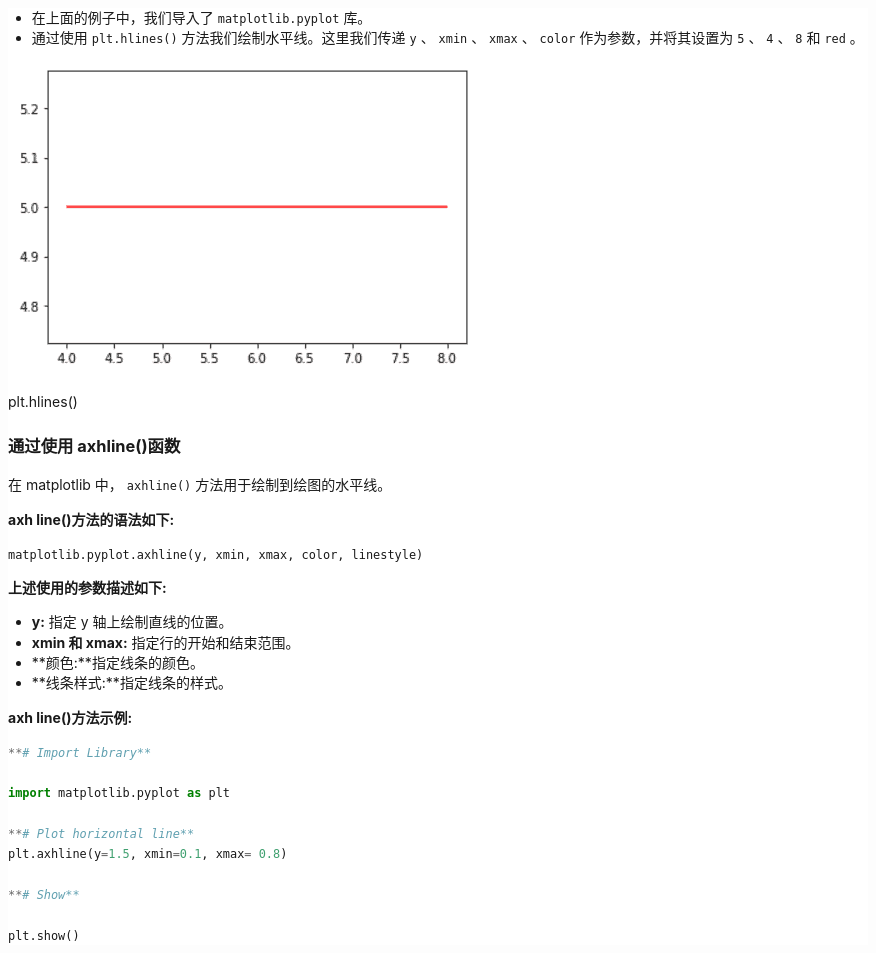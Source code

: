 *   在上面的例子中，我们导入了 `matplotlib.pyplot` 库。
*   通过使用 `plt.hlines()` 方法我们绘制水平线。这里我们传递 `y` 、 `xmin` 、 `xmax` 、 `color` 作为参数，并将其设置为 `5` 、 `4` 、 `8` 和 `red` 。

![matplotlib set horizontal line](img/4052324d22cacaa8932c3f58de38e11b.png "matplotlib set horizontal line")

plt.hlines()

### 通过使用 axhline()函数

在 matplotlib 中， `axhline()` 方法用于绘制到绘图的水平线。

**axh line()方法的语法如下:**

```py
matplotlib.pyplot.axhline(y, xmin, xmax, color, linestyle)
```

**上述使用的参数描述如下:**

*   **y:** 指定 y 轴上绘制直线的位置。
*   **xmin 和 xmax:** 指定行的开始和结束范围。
*   **颜色:**指定线条的颜色。
*   **线条样式:**指定线条的样式。

**axh line()方法示例:**

```py
**# Import Library**

import matplotlib.pyplot as plt

**# Plot horizontal line** 
plt.axhline(y=1.5, xmin=0.1, xmax= 0.8)

**# Show**

plt.show()
```
